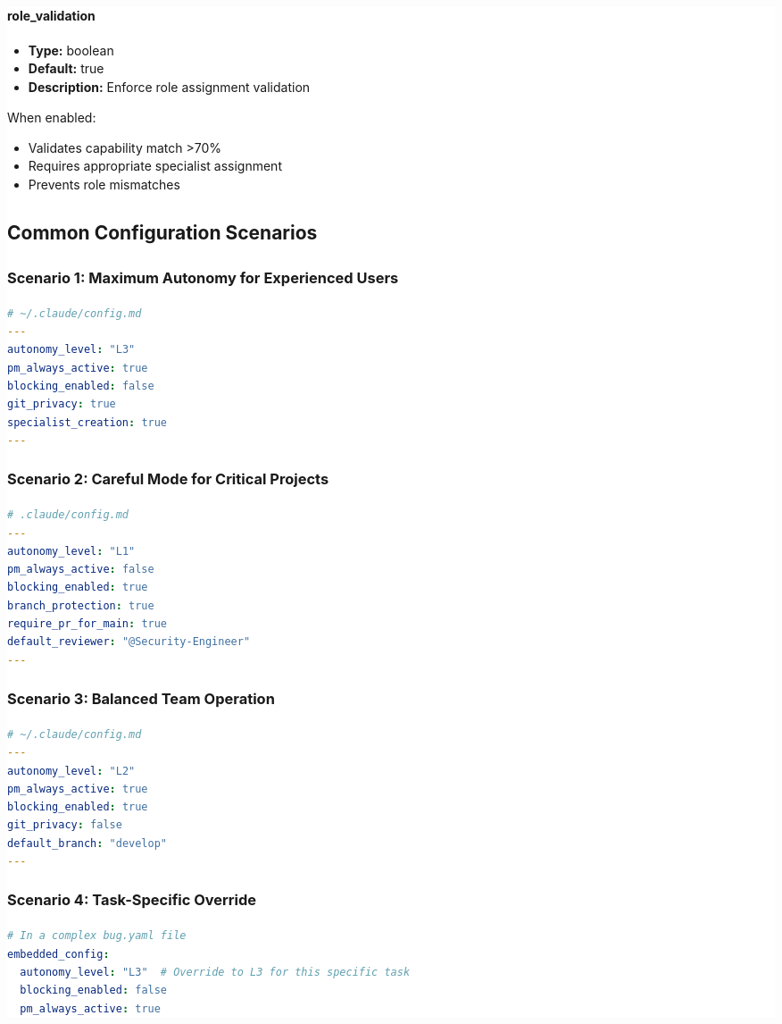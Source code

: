#### role_validation
- **Type:** boolean
- **Default:** true
- **Description:** Enforce role assignment validation

When enabled:
- Validates capability match >70%
- Requires appropriate specialist assignment
- Prevents role mismatches

## Common Configuration Scenarios

### Scenario 1: Maximum Autonomy for Experienced Users
```yaml
# ~/.claude/config.md
---
autonomy_level: "L3"
pm_always_active: true
blocking_enabled: false
git_privacy: true
specialist_creation: true
---
```

### Scenario 2: Careful Mode for Critical Projects
```yaml
# .claude/config.md
---
autonomy_level: "L1"
pm_always_active: false
blocking_enabled: true
branch_protection: true
require_pr_for_main: true
default_reviewer: "@Security-Engineer"
---
```

### Scenario 3: Balanced Team Operation
```yaml
# ~/.claude/config.md
---
autonomy_level: "L2"
pm_always_active: true
blocking_enabled: true
git_privacy: false
default_branch: "develop"
---
```

### Scenario 4: Task-Specific Override
```yaml
# In a complex bug.yaml file
embedded_config:
  autonomy_level: "L3"  # Override to L3 for this specific task
  blocking_enabled: false
  pm_always_active: true
```
